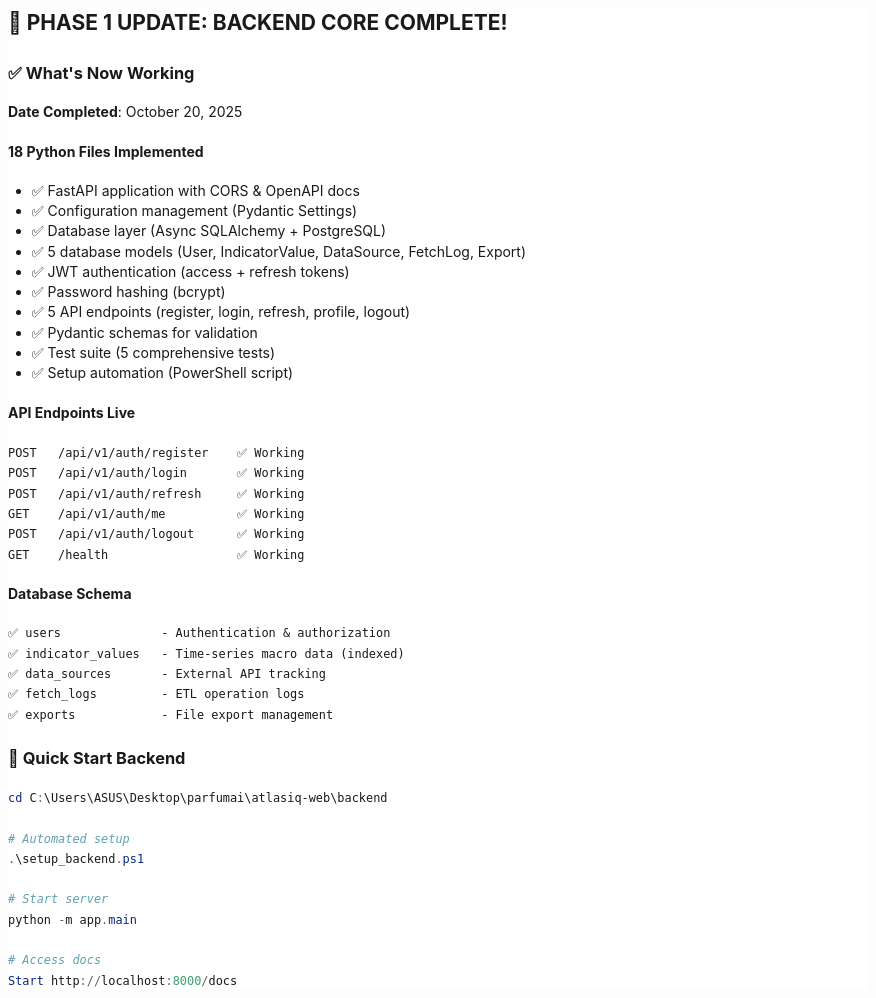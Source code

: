 
## 🎉 **PHASE 1 UPDATE: BACKEND CORE COMPLETE!**

### ✅ **What's Now Working**

**Date Completed**: October 20, 2025

#### **18 Python Files Implemented**

- ✅ FastAPI application with CORS & OpenAPI docs
- ✅ Configuration management (Pydantic Settings)
- ✅ Database layer (Async SQLAlchemy + PostgreSQL)
- ✅ 5 database models (User, IndicatorValue, DataSource, FetchLog, Export)
- ✅ JWT authentication (access + refresh tokens)
- ✅ Password hashing (bcrypt)
- ✅ 5 API endpoints (register, login, refresh, profile, logout)
- ✅ Pydantic schemas for validation
- ✅ Test suite (5 comprehensive tests)
- ✅ Setup automation (PowerShell script)

#### **API Endpoints Live**

```
POST   /api/v1/auth/register    ✅ Working
POST   /api/v1/auth/login       ✅ Working
POST   /api/v1/auth/refresh     ✅ Working
GET    /api/v1/auth/me          ✅ Working
POST   /api/v1/auth/logout      ✅ Working
GET    /health                  ✅ Working
```

#### **Database Schema**

```
✅ users              - Authentication & authorization
✅ indicator_values   - Time-series macro data (indexed)
✅ data_sources       - External API tracking
✅ fetch_logs         - ETL operation logs
✅ exports            - File export management
```

### 🚀 **Quick Start Backend**

```powershell
cd C:\Users\ASUS\Desktop\parfumai\atlasiq-web\backend

# Automated setup
.\setup_backend.ps1

# Start server
python -m app.main

# Access docs
Start http://localhost:8000/docs
```
